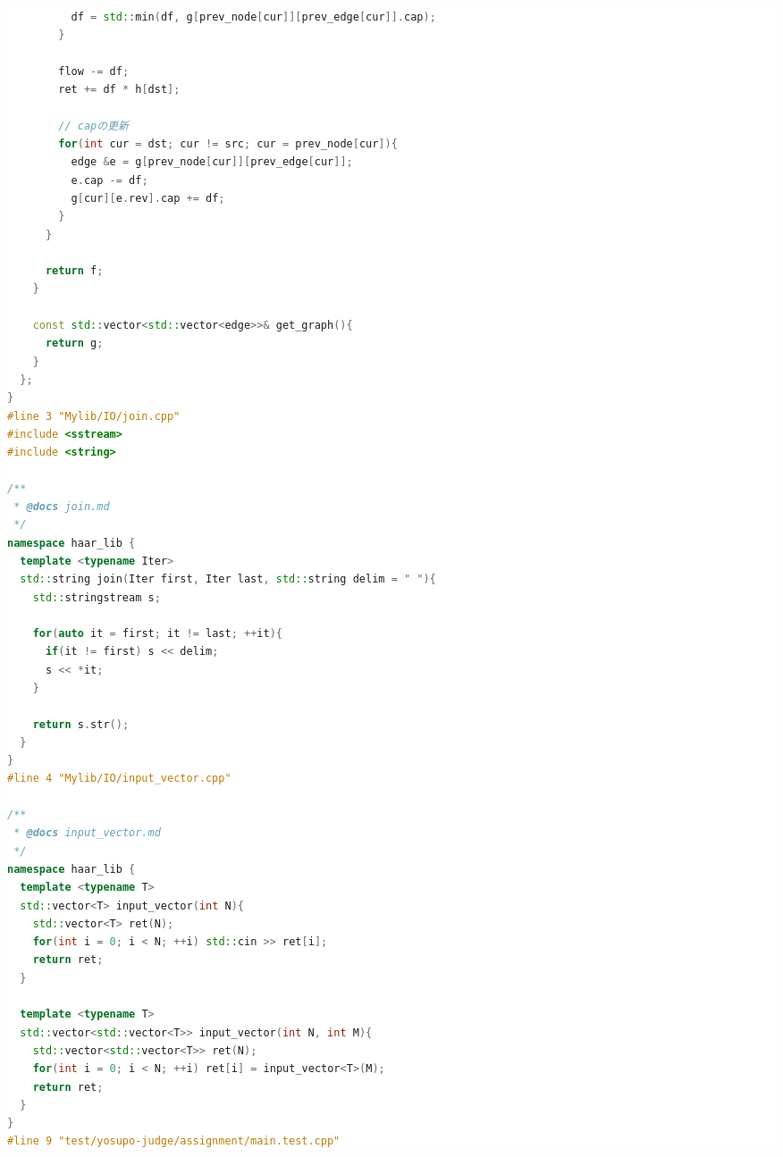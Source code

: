 ```cpp
          df = std::min(df, g[prev_node[cur]][prev_edge[cur]].cap);
        }

        flow -= df;
        ret += df * h[dst];

        // capの更新
        for(int cur = dst; cur != src; cur = prev_node[cur]){
          edge &e = g[prev_node[cur]][prev_edge[cur]];
          e.cap -= df;
          g[cur][e.rev].cap += df;
        }
      }

      return f;
    }

    const std::vector<std::vector<edge>>& get_graph(){
      return g;
    }
  };
}
#line 3 "Mylib/IO/join.cpp"
#include <sstream>
#include <string>

/**
 * @docs join.md
 */
namespace haar_lib {
  template <typename Iter>
  std::string join(Iter first, Iter last, std::string delim = " "){
    std::stringstream s;

    for(auto it = first; it != last; ++it){
      if(it != first) s << delim;
      s << *it;
    }

    return s.str();
  }
}
#line 4 "Mylib/IO/input_vector.cpp"

/**
 * @docs input_vector.md
 */
namespace haar_lib {
  template <typename T>
  std::vector<T> input_vector(int N){
    std::vector<T> ret(N);
    for(int i = 0; i < N; ++i) std::cin >> ret[i];
    return ret;
  }

  template <typename T>
  std::vector<std::vector<T>> input_vector(int N, int M){
    std::vector<std::vector<T>> ret(N);
    for(int i = 0; i < N; ++i) ret[i] = input_vector<T>(M);
    return ret;
  }
}
#line 9 "test/yosupo-judge/assignment/main.test.cpp"
```